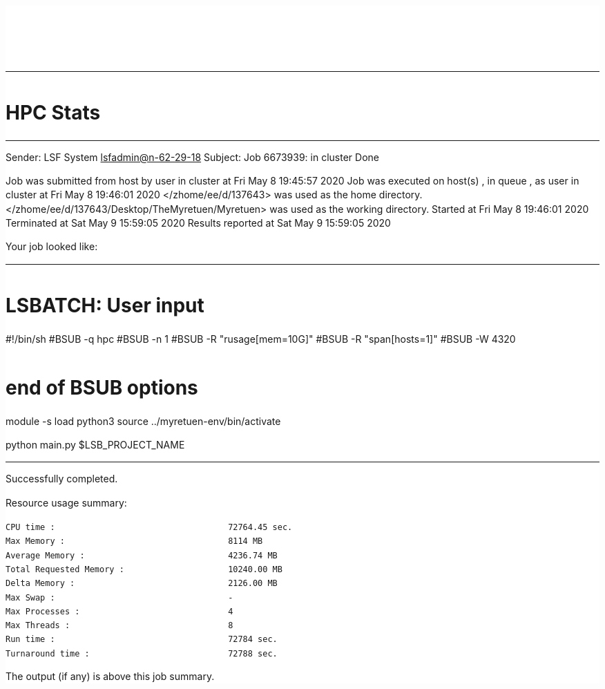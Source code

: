  <br /> 
 <br /> 
 <br /> 
 <br />

---------------------------------------------------------------------------------------------------------------------

# HPC Stats


------------------------------------------------------------
Sender: LSF System <lsfadmin@n-62-29-18>
Subject: Job 6673939: <NNAgent1NN-Selfplay-50-random-impala-20-20-200-5> in cluster <dcc> Done

Job <NNAgent1NN-Selfplay-50-random-impala-20-20-200-5> was submitted from host <n-62-30-6> by user <s183905> in cluster <dcc> at Fri May  8 19:45:57 2020
Job was executed on host(s) <n-62-29-18>, in queue <hpc>, as user <s183905> in cluster <dcc> at Fri May  8 19:46:01 2020
</zhome/ee/d/137643> was used as the home directory.
</zhome/ee/d/137643/Desktop/TheMyretuen/Myretuen> was used as the working directory.
Started at Fri May  8 19:46:01 2020
Terminated at Sat May  9 15:59:05 2020
Results reported at Sat May  9 15:59:05 2020

Your job looked like:

------------------------------------------------------------
# LSBATCH: User input
#!/bin/sh
#BSUB -q hpc
#BSUB -n 1
#BSUB -R "rusage[mem=10G]"
#BSUB -R "span[hosts=1]"
#BSUB -W 4320
# end of BSUB options

module -s load python3
source ../myretuen-env/bin/activate

python main.py $LSB_PROJECT_NAME


------------------------------------------------------------

Successfully completed.

Resource usage summary:

    CPU time :                                   72764.45 sec.
    Max Memory :                                 8114 MB
    Average Memory :                             4236.74 MB
    Total Requested Memory :                     10240.00 MB
    Delta Memory :                               2126.00 MB
    Max Swap :                                   -
    Max Processes :                              4
    Max Threads :                                8
    Run time :                                   72784 sec.
    Turnaround time :                            72788 sec.

The output (if any) is above this job summary.

